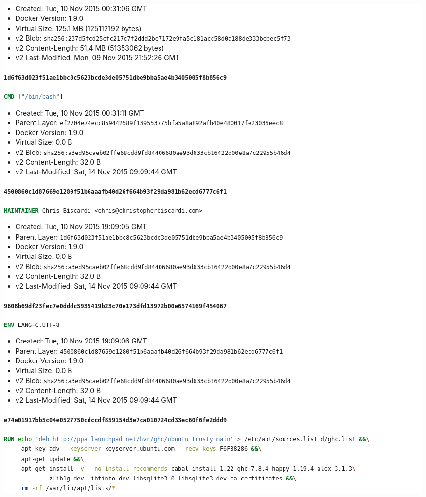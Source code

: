 -	Created: Tue, 10 Nov 2015 00:31:06 GMT
-	Docker Version: 1.9.0
-	Virtual Size: 125.1 MB (125112192 bytes)
-	v2 Blob: `sha256:237d5fcd25cfc217c7f2ddd2be7172e9fa5c181acc58d0a188de333bebec5f73`
-	v2 Content-Length: 51.4 MB (51353062 bytes)
-	v2 Last-Modified: Mon, 09 Nov 2015 21:52:26 GMT

#### `1d6f63d023f51ae1bbc8c5623bcde3de05751dbe9bba5ae4b3405005f8b856c9`

```dockerfile
CMD ["/bin/bash"]
```

-	Created: Tue, 10 Nov 2015 00:31:11 GMT
-	Parent Layer: `ef2704e74ecc859442589f139553775bfa5a8a892afb40e480017fe23036eec8`
-	Docker Version: 1.9.0
-	Virtual Size: 0.0 B
-	v2 Blob: `sha256:a3ed95caeb02ffe68cdd9fd84406680ae93d633cb16422d00e8a7c22955b46d4`
-	v2 Content-Length: 32.0 B
-	v2 Last-Modified: Sat, 14 Nov 2015 09:09:44 GMT

#### `4500860c1d87669e1280f51b6aaafb40d26f664b93f29da981b62ecd6777c6f1`

```dockerfile
MAINTAINER Chris Biscardi <chris@christopherbiscardi.com>
```

-	Created: Tue, 10 Nov 2015 19:09:05 GMT
-	Parent Layer: `1d6f63d023f51ae1bbc8c5623bcde3de05751dbe9bba5ae4b3405005f8b856c9`
-	Docker Version: 1.9.0
-	Virtual Size: 0.0 B
-	v2 Blob: `sha256:a3ed95caeb02ffe68cdd9fd84406680ae93d633cb16422d00e8a7c22955b46d4`
-	v2 Content-Length: 32.0 B
-	v2 Last-Modified: Sat, 14 Nov 2015 09:09:44 GMT

#### `9608b69df23fec7e0dddc5935419b23c70e173dfd13972b00e6574169f454067`

```dockerfile
ENV LANG=C.UTF-8
```

-	Created: Tue, 10 Nov 2015 19:09:06 GMT
-	Parent Layer: `4500860c1d87669e1280f51b6aaafb40d26f664b93f29da981b62ecd6777c6f1`
-	Docker Version: 1.9.0
-	Virtual Size: 0.0 B
-	v2 Blob: `sha256:a3ed95caeb02ffe68cdd9fd84406680ae93d633cb16422d00e8a7c22955b46d4`
-	v2 Content-Length: 32.0 B
-	v2 Last-Modified: Sat, 14 Nov 2015 09:09:44 GMT

#### `e74e01917bb5c04e0527750cdccdf859154d3e7ca010724cd33ec60f6fe2ddd9`

```dockerfile
RUN echo 'deb http://ppa.launchpad.net/hvr/ghc/ubuntu trusty main' > /etc/apt/sources.list.d/ghc.list &&\
     apt-key adv --keyserver keyserver.ubuntu.com --recv-keys F6F88286 &&\
     apt-get update &&\
     apt-get install -y --no-install-recommends cabal-install-1.22 ghc-7.8.4 happy-1.19.4 alex-3.1.3\
             zlib1g-dev libtinfo-dev libsqlite3-0 libsqlite3-dev ca-certificates &&\
     rm -rf /var/lib/apt/lists/*
```
